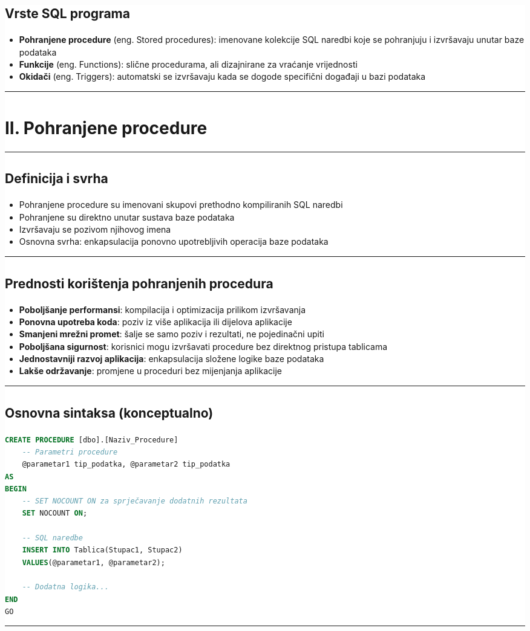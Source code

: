 
## Vrste SQL programa

- **Pohranjene procedure** (eng. Stored procedures): imenovane kolekcije SQL naredbi koje se pohranjuju i izvršavaju unutar baze podataka
- **Funkcije** (eng. Functions): slične procedurama, ali dizajnirane za vraćanje vrijednosti
- **Okidači** (eng. Triggers): automatski se izvršavaju kada se dogode specifični događaji u bazi podataka

---

# II. Pohranjene procedure

---

## Definicija i svrha

- Pohranjene procedure su imenovani skupovi prethodno kompiliranih SQL naredbi
- Pohranjene su direktno unutar sustava baze podataka
- Izvršavaju se pozivom njihovog imena
- Osnovna svrha: enkapsulacija ponovno upotrebljivih operacija baze podataka

---

## Prednosti korištenja pohranjenih procedura

- **Poboljšanje performansi**: kompilacija i optimizacija prilikom izvršavanja
- **Ponovna upotreba koda**: poziv iz više aplikacija ili dijelova aplikacije
- **Smanjeni mrežni promet**: šalje se samo poziv i rezultati, ne pojedinačni upiti
- **Poboljšana sigurnost**: korisnici mogu izvršavati procedure bez direktnog pristupa tablicama
- **Jednostavniji razvoj aplikacija**: enkapsulacija složene logike baze podataka
- **Lakše održavanje**: promjene u proceduri bez mijenjanja aplikacije

---

## Osnovna sintaksa (konceptualno)

```sql
CREATE PROCEDURE [dbo].[Naziv_Procedure]
    -- Parametri procedure
    @parametar1 tip_podatka, @parametar2 tip_podatka
AS
BEGIN
    -- SET NOCOUNT ON za sprječavanje dodatnih rezultata
    SET NOCOUNT ON;

    -- SQL naredbe
    INSERT INTO Tablica(Stupac1, Stupac2)
    VALUES(@parametar1, @parametar2);

    -- Dodatna logika...
END
GO
```

---